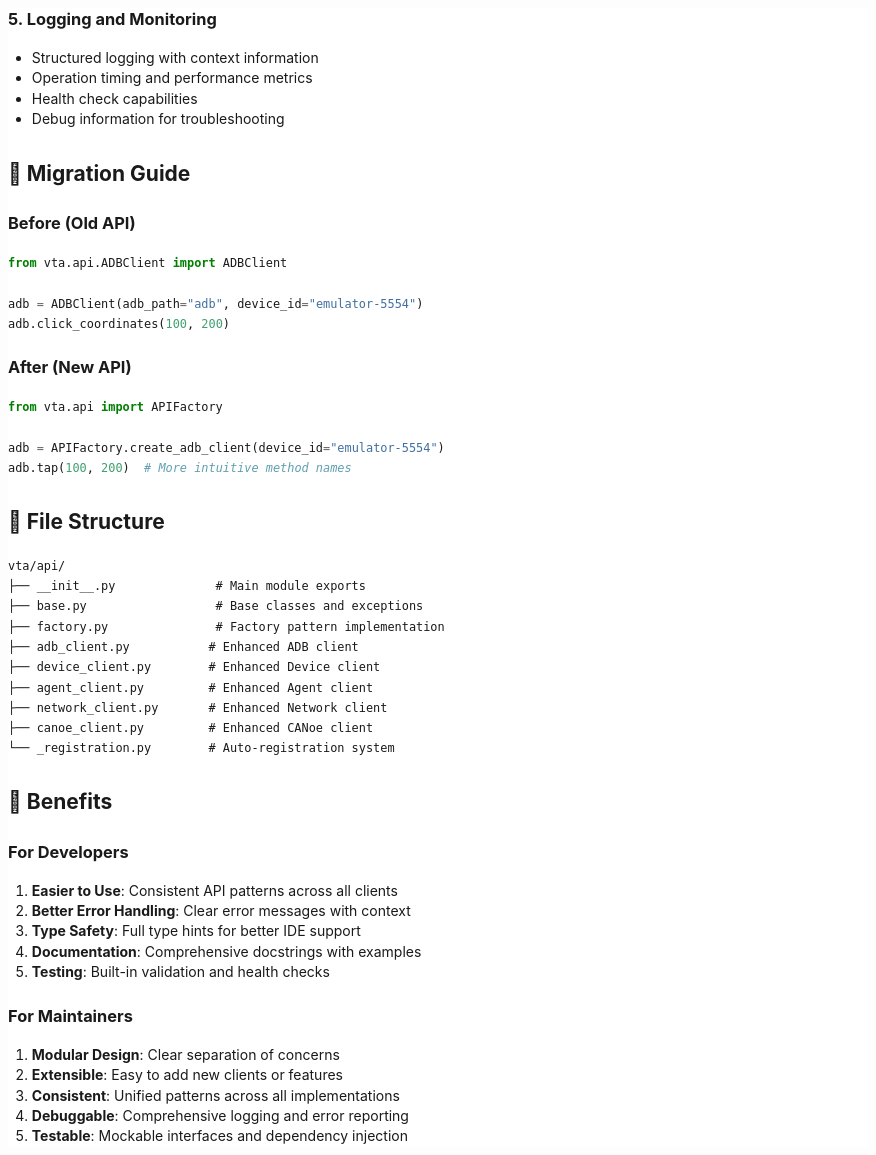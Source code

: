 ### 5. **Logging and Monitoring**
- Structured logging with context information
- Operation timing and performance metrics
- Health check capabilities
- Debug information for troubleshooting

## 🔄 Migration Guide

### Before (Old API)
```python
from vta.api.ADBClient import ADBClient

adb = ADBClient(adb_path="adb", device_id="emulator-5554")
adb.click_coordinates(100, 200)
```

### After (New API)
```python
from vta.api import APIFactory

adb = APIFactory.create_adb_client(device_id="emulator-5554")
adb.tap(100, 200)  # More intuitive method names
```

## 📁 File Structure

```
vta/api/
├── __init__.py              # Main module exports
├── base.py                  # Base classes and exceptions
├── factory.py               # Factory pattern implementation
├── adb_client.py           # Enhanced ADB client
├── device_client.py        # Enhanced Device client
├── agent_client.py         # Enhanced Agent client
├── network_client.py       # Enhanced Network client
├── canoe_client.py         # Enhanced CANoe client
└── _registration.py        # Auto-registration system
```

## 🚀 Benefits

### For Developers
1. **Easier to Use**: Consistent API patterns across all clients
2. **Better Error Handling**: Clear error messages with context
3. **Type Safety**: Full type hints for better IDE support
4. **Documentation**: Comprehensive docstrings with examples
5. **Testing**: Built-in validation and health checks

### For Maintainers
1. **Modular Design**: Clear separation of concerns
2. **Extensible**: Easy to add new clients or features
3. **Consistent**: Unified patterns across all implementations
4. **Debuggable**: Comprehensive logging and error reporting
5. **Testable**: Mockable interfaces and dependency injection
